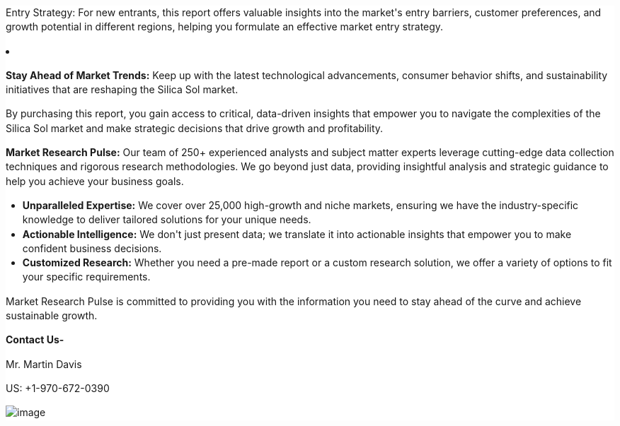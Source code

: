Entry Strategy:</strong> For new entrants, this report offers valuable insights into the market's entry barriers, customer preferences, and growth potential in different regions, helping you formulate an effective market entry strategy.</p></li><li><p><strong>Stay Ahead of Market Trends:</strong> Keep up with the latest technological advancements, consumer behavior shifts, and sustainability initiatives that are reshaping the Silica Sol market.</p></li></ol><p>By purchasing this report, you gain access to critical, data-driven insights that empower you to navigate the complexities of the Silica Sol market and make strategic decisions that drive growth and profitability.</p><p><strong>Market Research Pulse:</strong>&nbsp;Our team of 250+ experienced analysts and subject matter experts leverage cutting-edge data collection techniques and rigorous research methodologies. We go beyond just data, providing insightful analysis and strategic guidance to help you achieve your business goals.</p><ul><li><strong>Unparalleled Expertise:</strong>&nbsp;We cover over 25,000 high-growth and niche markets, ensuring we have the industry-specific knowledge to deliver tailored solutions for your unique needs.</li><li><strong>Actionable Intelligence:</strong>&nbsp;We don't just present data; we translate it into actionable insights that empower you to make confident business decisions.</li><li><strong>Customized Research:</strong>&nbsp;Whether you need a pre-made report or a custom research solution, we offer a variety of options to fit your specific requirements.</li></ul><p>Market Research Pulse is committed to providing you with the information you need to stay ahead of the curve and achieve sustainable growth.</p><p><strong>Contact Us-</strong></p><p>Mr. Martin Davis</p><p>US: +1-970-672-0390</p>
![image](https://github.com/user-attachments/assets/3044f4c0-dae1-414c-a44f-a3e0e2038299)
